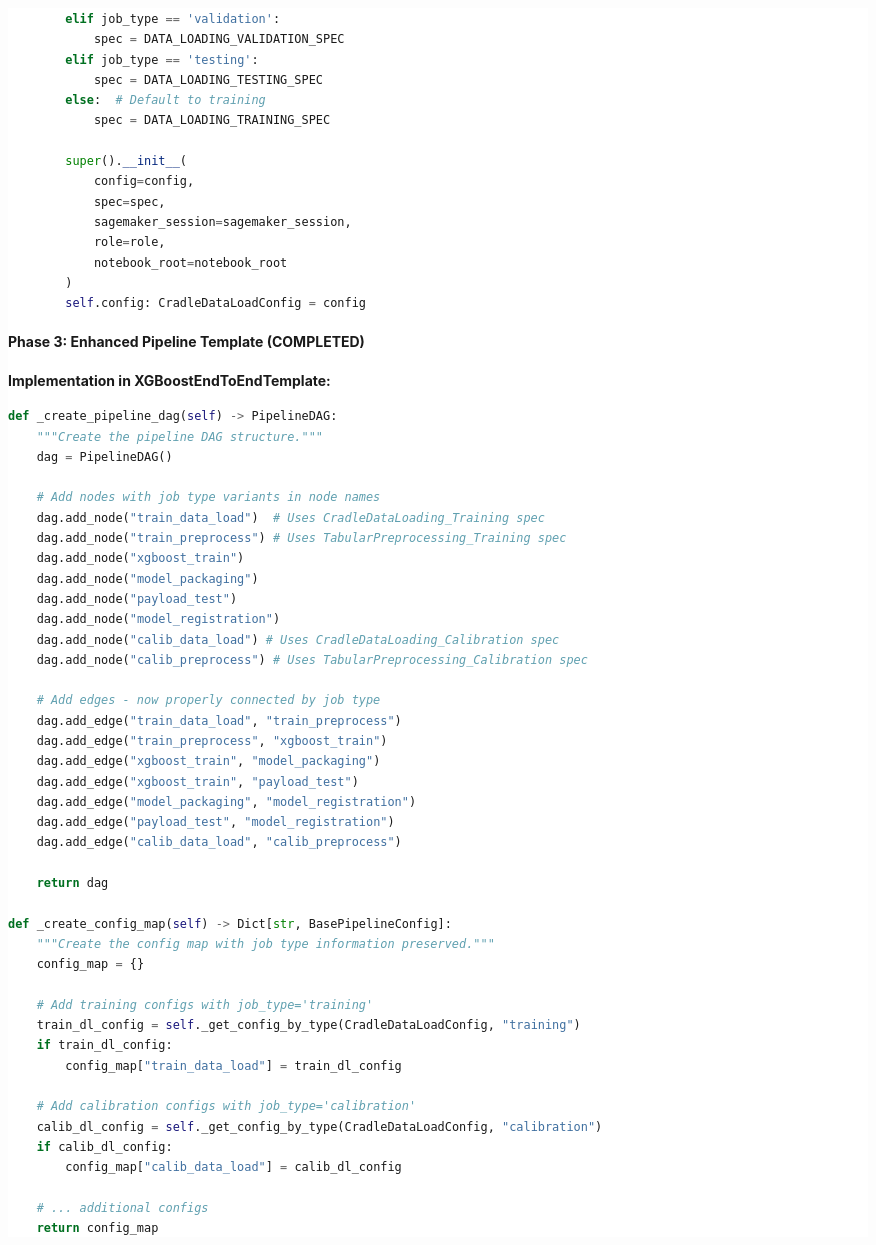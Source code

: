 ```python
        elif job_type == 'validation':
            spec = DATA_LOADING_VALIDATION_SPEC
        elif job_type == 'testing':
            spec = DATA_LOADING_TESTING_SPEC
        else:  # Default to training
            spec = DATA_LOADING_TRAINING_SPEC
            
        super().__init__(
            config=config,
            spec=spec,
            sagemaker_session=sagemaker_session,
            role=role,
            notebook_root=notebook_root
        )
        self.config: CradleDataLoadConfig = config
```

#### Phase 3: Enhanced Pipeline Template (COMPLETED)

**Implementation in XGBoostEndToEndTemplate:**
```python
def _create_pipeline_dag(self) -> PipelineDAG:
    """Create the pipeline DAG structure."""
    dag = PipelineDAG()
    
    # Add nodes with job type variants in node names
    dag.add_node("train_data_load")  # Uses CradleDataLoading_Training spec
    dag.add_node("train_preprocess") # Uses TabularPreprocessing_Training spec
    dag.add_node("xgboost_train")
    dag.add_node("model_packaging")
    dag.add_node("payload_test")
    dag.add_node("model_registration")
    dag.add_node("calib_data_load") # Uses CradleDataLoading_Calibration spec
    dag.add_node("calib_preprocess") # Uses TabularPreprocessing_Calibration spec
    
    # Add edges - now properly connected by job type
    dag.add_edge("train_data_load", "train_preprocess")
    dag.add_edge("train_preprocess", "xgboost_train")
    dag.add_edge("xgboost_train", "model_packaging")
    dag.add_edge("xgboost_train", "payload_test")
    dag.add_edge("model_packaging", "model_registration")
    dag.add_edge("payload_test", "model_registration")
    dag.add_edge("calib_data_load", "calib_preprocess")
    
    return dag
    
def _create_config_map(self) -> Dict[str, BasePipelineConfig]:
    """Create the config map with job type information preserved."""
    config_map = {}
    
    # Add training configs with job_type='training'
    train_dl_config = self._get_config_by_type(CradleDataLoadConfig, "training")
    if train_dl_config:
        config_map["train_data_load"] = train_dl_config
        
    # Add calibration configs with job_type='calibration'
    calib_dl_config = self._get_config_by_type(CradleDataLoadConfig, "calibration")
    if calib_dl_config:
        config_map["calib_data_load"] = calib_dl_config
    
    # ... additional configs
    return config_map
```
